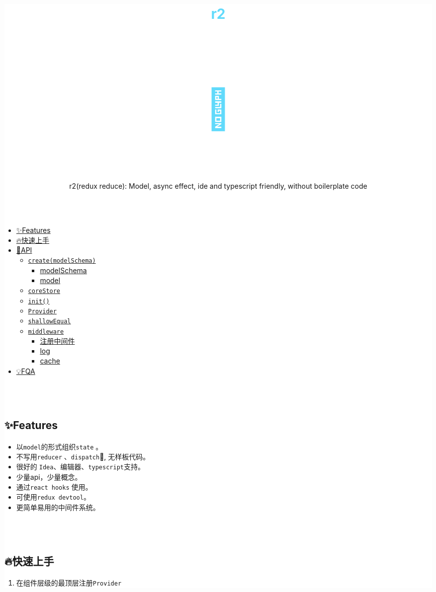 <h1 align="center" style="color: #61dafb;">r2</h1>
<h1 align="center" style="font-size: 80px;color:#61dafb">🌼</h1> 


<br>



<p align="center">r2(redux reduce): Model, async effect, ide and typescript friendly, without boilerplate code</p>


<br>
<br>



- [✨Features](#✨features)
- [🔥快速上手](#🔥快速上手)
- [📘API](#📘api)
  - [`create(modelSchema)`](#createmodelschema)
    - [modelSchema](#modelschema)
    - [model](#model)
  - [`coreStore`](#corestore)
  - [`init()`](#init)
  - [`Provider`](#provider)
  - [`shallowEqual`](#shallowequal)
  - [`middleware`](#middleware)
    - [注册中间件](#注册中间件)
    - [log](#log)
    - [cache](#cache)
- [💡FQA](#💡fqa)



<br>

<br />

## ✨Features

* 以`model`的形式组织`state` 。
* 不写用`reducer` 、`dispatch`🎉, 无样板代码。
* 很好的 `Idea`、编辑器、`typescript`支持。
* 少量api，少量概念。
* 通过`react hooks` 使用。
* 可使用`redux devtool`。
* 更简单易用的中间件系统。



<br>

<br>

## 🔥快速上手

1. 在组件层级的最顶层注册`Provider`
